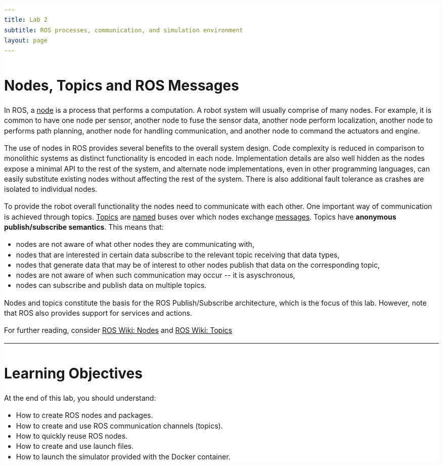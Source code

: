 ```yaml
---
title: Lab 2
subtitle: ROS processes, communication, and simulation environment
layout: page
---
```


# Nodes, Topics and ROS Messages

In ROS, a [node](https://wiki.ros.org/Nodes) is a process that performs a computation. A robot system will usually comprise of many nodes. For example, it is common to have one node per sensor, another node to fuse the sensor data, another node perform localization, another node to performs path planning, another node for handling communication, and another node to command the actuators and engine.

The use of nodes in ROS provides several benefits to the overall system design. Code complexity is reduced in comparison to monolithic systems as distinct functionality is encoded in each node. Implementation details are also well hidden as the nodes expose a minimal API to the rest of the system, and alternate node implementations, even in other programming languages, can easily substitute existing nodes without affecting the rest of the system. There is also additional fault tolerance as crashes are isolated to individual nodes. 

To provide the robot overall functionality the nodes need to communicate with each other. One important way of communication is achieved through topics. 
[Topics](https://wiki.ros.org/Topics) are [named](https://wiki.ros.org/Names) buses over which nodes exchange [messages](https://wiki.ros.org/Messages). Topics have **anonymous publish/subscribe semantics**. This means that:
+  nodes are not aware of what other nodes they are communicating with, 
+  nodes that are interested in certain data subscribe to the relevant topic receiving that data types, 
+  nodes that generate data that may be of interest to other nodes publish that data on the corresponding topic,
+  nodes are not aware of when such communication may occur -- it is asyschronous,
+  nodes can subscribe and publish data on multiple topics. 

Nodes and topics constitute the basis for the ROS Publish/Subscribe architecture, which is the focus of this lab. However, note that ROS also provides support for services and actions.

For further reading, consider   [ROS Wiki: Nodes](https://wiki.ros.org/Nodes) and [ROS Wiki: Topics](https://wiki.ros.org/Topics)

---- 

# Learning Objectives

At the end of this lab, you should understand:
* How to create ROS nodes and packages.
* How to create and use ROS communication channels (topics).
* How to quickly reuse ROS nodes.
* How to create and use launch files.
* How to launch the simulator provided with the Docker container.
